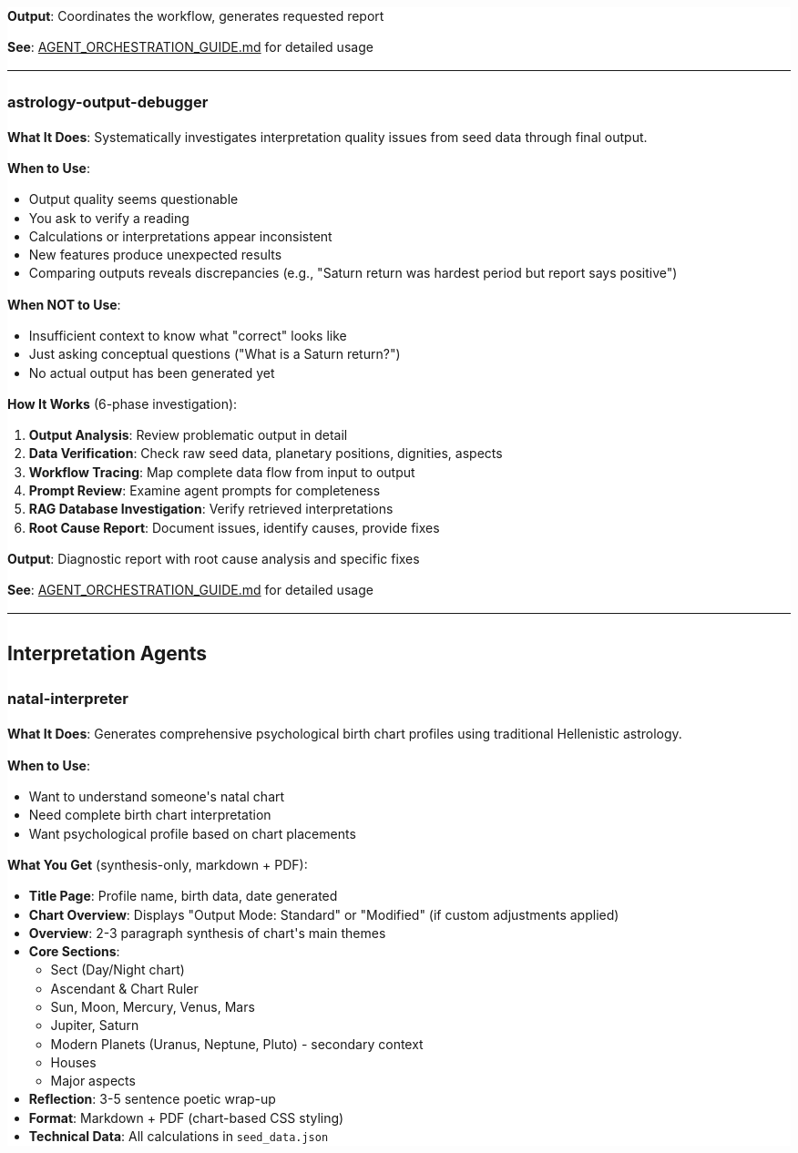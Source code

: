**Output**: Coordinates the workflow, generates requested report

**See**: [AGENT_ORCHESTRATION_GUIDE.md](AGENT_ORCHESTRATION_GUIDE.md) for detailed usage

---

### astrology-output-debugger

**What It Does**: Systematically investigates interpretation quality issues from seed data through final output.

**When to Use**:
- Output quality seems questionable
- You ask to verify a reading
- Calculations or interpretations appear inconsistent
- New features produce unexpected results
- Comparing outputs reveals discrepancies (e.g., "Saturn return was hardest period but report says positive")

**When NOT to Use**:
- Insufficient context to know what "correct" looks like
- Just asking conceptual questions ("What is a Saturn return?")
- No actual output has been generated yet

**How It Works** (6-phase investigation):
1. **Output Analysis**: Review problematic output in detail
2. **Data Verification**: Check raw seed data, planetary positions, dignities, aspects
3. **Workflow Tracing**: Map complete data flow from input to output
4. **Prompt Review**: Examine agent prompts for completeness
5. **RAG Database Investigation**: Verify retrieved interpretations
6. **Root Cause Report**: Document issues, identify causes, provide fixes

**Output**: Diagnostic report with root cause analysis and specific fixes

**See**: [AGENT_ORCHESTRATION_GUIDE.md](AGENT_ORCHESTRATION_GUIDE.md) for detailed usage

---

## Interpretation Agents

### natal-interpreter

**What It Does**: Generates comprehensive psychological birth chart profiles using traditional Hellenistic astrology.

**When to Use**:
- Want to understand someone's natal chart
- Need complete birth chart interpretation
- Want psychological profile based on chart placements

**What You Get** (synthesis-only, markdown + PDF):
- **Title Page**: Profile name, birth data, date generated
- **Chart Overview**: Displays "Output Mode: Standard" or "Modified" (if custom adjustments applied)
- **Overview**: 2-3 paragraph synthesis of chart's main themes
- **Core Sections**:
  - Sect (Day/Night chart)
  - Ascendant & Chart Ruler
  - Sun, Moon, Mercury, Venus, Mars
  - Jupiter, Saturn
  - Modern Planets (Uranus, Neptune, Pluto) - secondary context
  - Houses
  - Major aspects
- **Reflection**: 3-5 sentence poetic wrap-up
- **Format**: Markdown + PDF (chart-based CSS styling)
- **Technical Data**: All calculations in `seed_data.json`
